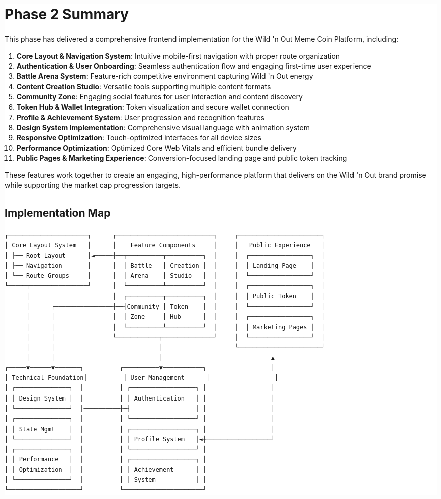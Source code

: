 # Phase 2 Summary

This phase has delivered a comprehensive frontend implementation for the Wild 'n Out Meme Coin Platform, including:

1. **Core Layout & Navigation System**: Intuitive mobile-first navigation with proper route organization
2. **Authentication & User Onboarding**: Seamless authentication flow and engaging first-time user experience
3. **Battle Arena System**: Feature-rich competitive environment capturing Wild 'n Out energy
4. **Content Creation Studio**: Versatile tools supporting multiple content formats
5. **Community Zone**: Engaging social features for user interaction and content discovery
6. **Token Hub & Wallet Integration**: Token visualization and secure wallet connection
7. **Profile & Achievement System**: User progression and recognition features
8. **Design System Implementation**: Comprehensive visual language with animation system
9. **Responsive Optimization**: Touch-optimized interfaces for all device sizes
10. **Performance Optimization**: Optimized Core Web Vitals and efficient bundle delivery
11. **Public Pages & Marketing Experience**: Conversion-focused landing page and public token tracking

These features work together to create an engaging, high-performance platform that delivers on the Wild 'n Out brand promise while supporting the market cap progression targets.

## Implementation Map

```
┌──────────────────────┐      ┌───────────────────────────┐     ┌───────────────────────┐
│ Core Layout System   │      │    Feature Components     │     │   Public Experience   │
│ ├── Root Layout      │◄─────┼──┬──────────┬──────────┐  │     │  ┌─────────────────┐  │
│ ├── Navigation       │      │  │ Battle   │ Creation │  │     │  │ Landing Page    │  │
│ └── Route Groups     │      │  │ Arena    │ Studio   │  │     │  └─────────────────┘  │
└─────┬────────────────┘      │  └──────────┴──────────┘  │     │  ┌─────────────────┐  │
      │                       │  ┌──────────┬──────────┐  │     │  │ Public Token    │  │
      │      ┌────────────────┼──┤Community │ Token    │  │     │  └─────────────────┘  │
      │      │                │  │ Zone     │ Hub      │  │     │  ┌─────────────────┐  │
      │      │                │  └──────────┴──────────┘  │     │  │ Marketing Pages │  │
      │      │                └────────────┬──────────────┘     │  └─────────────────┘  │
      │      │                             │                    └───────────────────────┘
      │      │                             │                              ▲
┌─────▼──────▼───────┐          ┌──────────▼───────────┐                  │
│ Technical Foundation│          │ User Management      │                  │
│ ┌───────────────┐  │          │ ┌──────────────────┐ │                  │
│ │ Design System │  │          │ │ Authentication   │ │                  │
│ └───────────────┘  │──────────┼─┤                  │ │                  │
│ ┌───────────────┐  │          │ └──────────────────┘ │                  │
│ │ State Mgmt    │  │          │ ┌──────────────────┐ │                  │
│ └───────────────┘  │          │ │ Profile System   │◄┼──────────────────┘
│ ┌───────────────┐  │          │ └──────────────────┘ │
│ │ Performance   │  │          │ ┌──────────────────┐ │
│ │ Optimization  │  │          │ │ Achievement      │ │
│ └───────────────┘  │          │ │ System           │ │
└────────────────────┘          └──────────────────────┘
```
